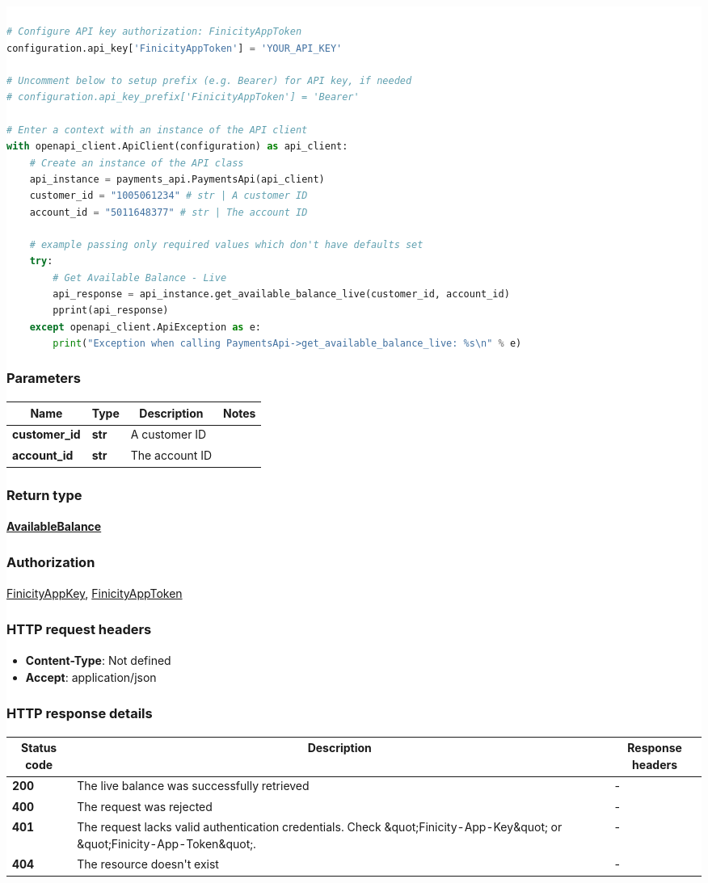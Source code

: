 ```python

# Configure API key authorization: FinicityAppToken
configuration.api_key['FinicityAppToken'] = 'YOUR_API_KEY'

# Uncomment below to setup prefix (e.g. Bearer) for API key, if needed
# configuration.api_key_prefix['FinicityAppToken'] = 'Bearer'

# Enter a context with an instance of the API client
with openapi_client.ApiClient(configuration) as api_client:
    # Create an instance of the API class
    api_instance = payments_api.PaymentsApi(api_client)
    customer_id = "1005061234" # str | A customer ID
    account_id = "5011648377" # str | The account ID

    # example passing only required values which don't have defaults set
    try:
        # Get Available Balance - Live
        api_response = api_instance.get_available_balance_live(customer_id, account_id)
        pprint(api_response)
    except openapi_client.ApiException as e:
        print("Exception when calling PaymentsApi->get_available_balance_live: %s\n" % e)
```


### Parameters

Name | Type | Description  | Notes
------------- | ------------- | ------------- | -------------
 **customer_id** | **str**| A customer ID |
 **account_id** | **str**| The account ID |

### Return type

[**AvailableBalance**](AvailableBalance.md)

### Authorization

[FinicityAppKey](../README.md#FinicityAppKey), [FinicityAppToken](../README.md#FinicityAppToken)

### HTTP request headers

 - **Content-Type**: Not defined
 - **Accept**: application/json


### HTTP response details

| Status code | Description | Response headers |
|-------------|-------------|------------------|
**200** | The live balance was successfully retrieved |  -  |
**400** | The request was rejected |  -  |
**401** | The request lacks valid authentication credentials. Check \&quot;Finicity-App-Key\&quot; or \&quot;Finicity-App-Token\&quot;. |  -  |
**404** | The resource doesn&#39;t exist |  -  |
